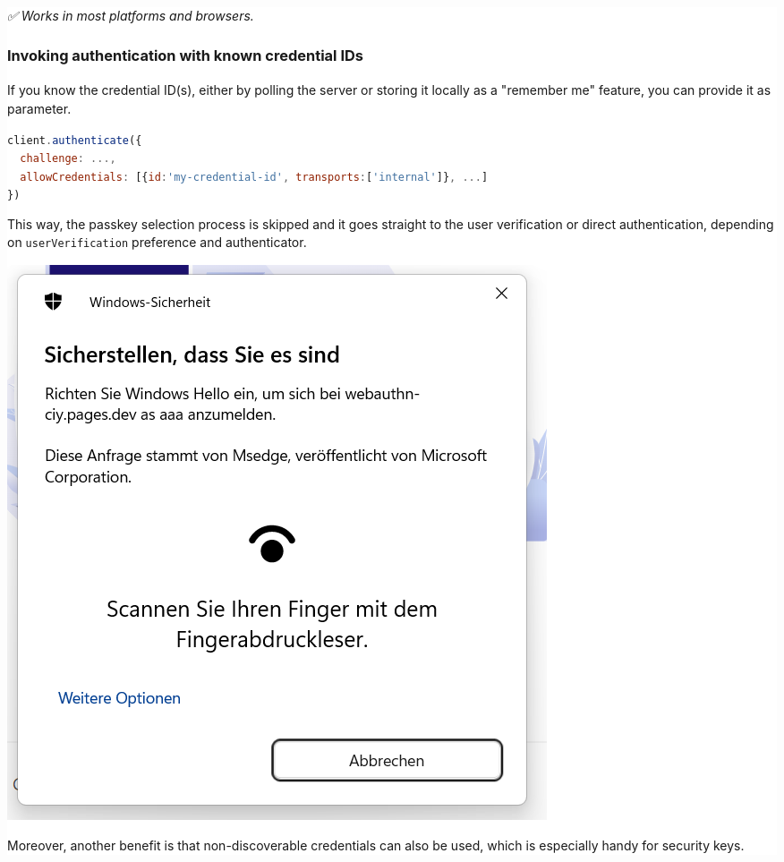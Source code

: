 *✅ Works in most platforms and browsers.*


### Invoking authentication with known credential IDs

If you know the credential ID(s), either by polling the server or storing it locally as a "remember me" feature, you can provide it as parameter.

```js
client.authenticate({
  challenge: ...,
  allowCredentials: [{id:'my-credential-id', transports:['internal']}, ...]
})
```

This way, the passkey selection process is skipped and it goes straight to the user verification or direct authentication, depending on `userVerification` preference and authenticator.

![screenshot-small](screenshots/windows-passkeys-touch.png)

Moreover, another benefit is that non-discoverable credentials can also be used, which is especially handy for security keys.

